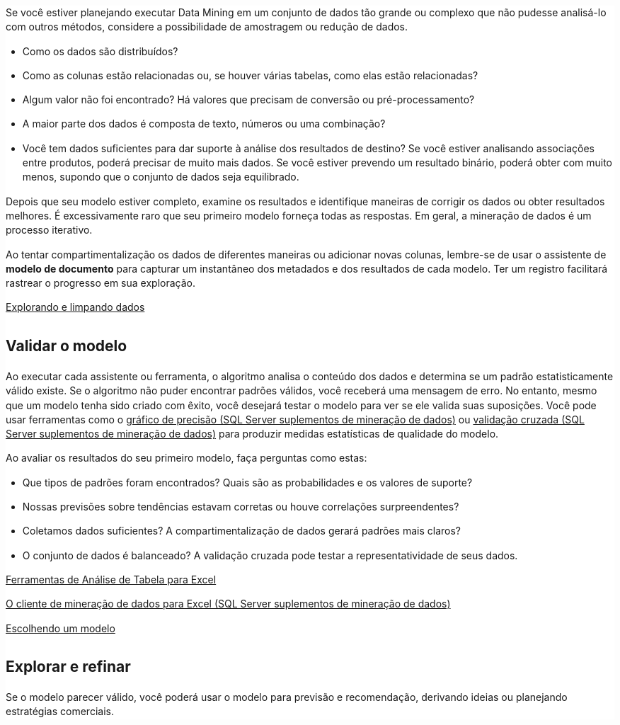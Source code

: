  Se você estiver planejando executar Data Mining em um conjunto de dados tão grande ou complexo que não pudesse analisá-lo com outros métodos, considere a possibilidade de amostragem ou redução de dados.  
  
-   Como os dados são distribuídos?  
  
-   Como as colunas estão relacionadas ou, se houver várias tabelas, como elas estão relacionadas?  
  
-   Algum valor não foi encontrado? Há valores que precisam de conversão ou pré-processamento?  
  
-   A maior parte dos dados é composta de texto, números ou uma combinação?  
  
-   Você tem dados suficientes para dar suporte à análise dos resultados de destino? Se você estiver analisando associações entre produtos, poderá precisar de muito mais dados. Se você estiver prevendo um resultado binário, poderá obter com muito menos, supondo que o conjunto de dados seja equilibrado.  
  
 Depois que seu modelo estiver completo, examine os resultados e identifique maneiras de corrigir os dados ou obter resultados melhores. É excessivamente raro que seu primeiro modelo forneça todas as respostas. Em geral, a mineração de dados é um processo iterativo.  
  
 Ao tentar compartimentalização os dados de diferentes maneiras ou adicionar novas colunas, lembre-se de usar o assistente de **modelo de documento** para capturar um instantâneo dos metadados e dos resultados de cada modelo. Ter um registro facilitará rastrear o progresso em sua exploração.  
  
 [Explorando e limpando dados](exploring-and-cleaning-data.md)  
  
## <a name="validate-your-model"></a>Validar o modelo  
 Ao executar cada assistente ou ferramenta, o algoritmo analisa o conteúdo dos dados e determina se um padrão estatisticamente válido existe. Se o algoritmo não puder encontrar padrões válidos, você receberá uma mensagem de erro. No entanto, mesmo que um modelo tenha sido criado com êxito, você desejará testar o modelo para ver se ele valida suas suposições. Você pode usar ferramentas como o [gráfico de precisão &#40;SQL Server suplementos de mineração de dados&#41;](accuracy-chart-sql-server-data-mining-add-ins.md) ou [validação cruzada &#40;SQL Server suplementos de mineração de dados&#41;](cross-validation-sql-server-data-mining-add-ins.md) para produzir medidas estatísticas de qualidade do modelo.  
  
 Ao avaliar os resultados do seu primeiro modelo, faça perguntas como estas:  
  
-   Que tipos de padrões foram encontrados? Quais são as probabilidades e os valores de suporte?  
  
-   Nossas previsões sobre tendências estavam corretas ou houve correlações surpreendentes?  
  
-   Coletamos dados suficientes? A compartimentalização de dados gerará padrões mais claros?  
  
-   O conjunto de dados é balanceado? A validação cruzada pode testar a representatividade de seus dados.  
  
 [Ferramentas de Análise de Tabela para Excel](table-analysis-tools-for-excel.md)  
  
 [O cliente de mineração de dados para Excel &#40;SQL Server suplementos de mineração de dados&#41;](data-mining-client-for-excel-sql-server-data-mining-add-ins.md)  
  
 [Escolhendo um modelo](choosing-a-model.md)  
  
## <a name="explore-and-refine"></a>Explorar e refinar  
 Se o modelo parecer válido, você poderá usar o modelo para previsão e recomendação, derivando ideias ou planejando estratégias comerciais.  
  